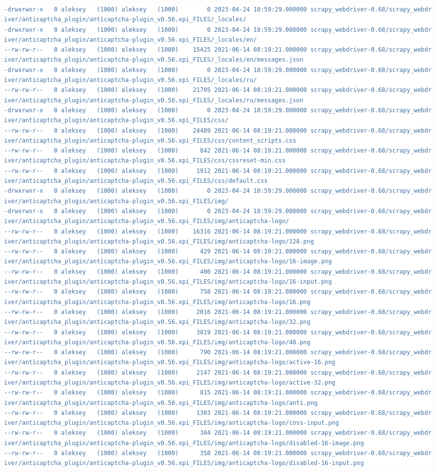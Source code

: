 ```diff
-drwxrwxr-x   0 aleksey   (1000) aleksey   (1000)        0 2023-04-24 18:59:29.000000 scrapy_webdriver-0.68/scrapy_webdriver/anticaptcha_plugin/anticaptcha-plugin_v0.56.xpi_FILES/_locales/
-drwxrwxr-x   0 aleksey   (1000) aleksey   (1000)        0 2023-04-24 18:59:29.000000 scrapy_webdriver-0.68/scrapy_webdriver/anticaptcha_plugin/anticaptcha-plugin_v0.56.xpi_FILES/_locales/en/
--rw-rw-r--   0 aleksey   (1000) aleksey   (1000)    15425 2021-06-14 08:19:21.000000 scrapy_webdriver-0.68/scrapy_webdriver/anticaptcha_plugin/anticaptcha-plugin_v0.56.xpi_FILES/_locales/en/messages.json
-drwxrwxr-x   0 aleksey   (1000) aleksey   (1000)        0 2023-04-24 18:59:29.000000 scrapy_webdriver-0.68/scrapy_webdriver/anticaptcha_plugin/anticaptcha-plugin_v0.56.xpi_FILES/_locales/ru/
--rw-rw-r--   0 aleksey   (1000) aleksey   (1000)    21705 2021-06-14 08:19:21.000000 scrapy_webdriver-0.68/scrapy_webdriver/anticaptcha_plugin/anticaptcha-plugin_v0.56.xpi_FILES/_locales/ru/messages.json
-drwxrwxr-x   0 aleksey   (1000) aleksey   (1000)        0 2023-04-24 18:59:29.000000 scrapy_webdriver-0.68/scrapy_webdriver/anticaptcha_plugin/anticaptcha-plugin_v0.56.xpi_FILES/css/
--rw-rw-r--   0 aleksey   (1000) aleksey   (1000)    24489 2021-06-14 08:19:21.000000 scrapy_webdriver-0.68/scrapy_webdriver/anticaptcha_plugin/anticaptcha-plugin_v0.56.xpi_FILES/css/content_scripts.css
--rw-rw-r--   0 aleksey   (1000) aleksey   (1000)      842 2021-06-14 08:19:21.000000 scrapy_webdriver-0.68/scrapy_webdriver/anticaptcha_plugin/anticaptcha-plugin_v0.56.xpi_FILES/css/cssreset-min.css
--rw-rw-r--   0 aleksey   (1000) aleksey   (1000)     1912 2021-06-14 08:19:21.000000 scrapy_webdriver-0.68/scrapy_webdriver/anticaptcha_plugin/anticaptcha-plugin_v0.56.xpi_FILES/css/default.css
-drwxrwxr-x   0 aleksey   (1000) aleksey   (1000)        0 2023-04-24 18:59:29.000000 scrapy_webdriver-0.68/scrapy_webdriver/anticaptcha_plugin/anticaptcha-plugin_v0.56.xpi_FILES/img/
-drwxrwxr-x   0 aleksey   (1000) aleksey   (1000)        0 2023-04-24 18:59:29.000000 scrapy_webdriver-0.68/scrapy_webdriver/anticaptcha_plugin/anticaptcha-plugin_v0.56.xpi_FILES/img/anticaptcha-logo/
--rw-rw-r--   0 aleksey   (1000) aleksey   (1000)    16316 2021-06-14 08:19:21.000000 scrapy_webdriver-0.68/scrapy_webdriver/anticaptcha_plugin/anticaptcha-plugin_v0.56.xpi_FILES/img/anticaptcha-logo/128.png
--rw-rw-r--   0 aleksey   (1000) aleksey   (1000)      429 2021-06-14 08:19:21.000000 scrapy_webdriver-0.68/scrapy_webdriver/anticaptcha_plugin/anticaptcha-plugin_v0.56.xpi_FILES/img/anticaptcha-logo/16-image.png
--rw-rw-r--   0 aleksey   (1000) aleksey   (1000)      400 2021-06-14 08:19:21.000000 scrapy_webdriver-0.68/scrapy_webdriver/anticaptcha_plugin/anticaptcha-plugin_v0.56.xpi_FILES/img/anticaptcha-logo/16-input.png
--rw-rw-r--   0 aleksey   (1000) aleksey   (1000)      758 2021-06-14 08:19:21.000000 scrapy_webdriver-0.68/scrapy_webdriver/anticaptcha_plugin/anticaptcha-plugin_v0.56.xpi_FILES/img/anticaptcha-logo/16.png
--rw-rw-r--   0 aleksey   (1000) aleksey   (1000)     2016 2021-06-14 08:19:21.000000 scrapy_webdriver-0.68/scrapy_webdriver/anticaptcha_plugin/anticaptcha-plugin_v0.56.xpi_FILES/img/anticaptcha-logo/32.png
--rw-rw-r--   0 aleksey   (1000) aleksey   (1000)     3819 2021-06-14 08:19:21.000000 scrapy_webdriver-0.68/scrapy_webdriver/anticaptcha_plugin/anticaptcha-plugin_v0.56.xpi_FILES/img/anticaptcha-logo/48.png
--rw-rw-r--   0 aleksey   (1000) aleksey   (1000)      790 2021-06-14 08:19:21.000000 scrapy_webdriver-0.68/scrapy_webdriver/anticaptcha_plugin/anticaptcha-plugin_v0.56.xpi_FILES/img/anticaptcha-logo/active-16.png
--rw-rw-r--   0 aleksey   (1000) aleksey   (1000)     2147 2021-06-14 08:19:21.000000 scrapy_webdriver-0.68/scrapy_webdriver/anticaptcha_plugin/anticaptcha-plugin_v0.56.xpi_FILES/img/anticaptcha-logo/active-32.png
--rw-rw-r--   0 aleksey   (1000) aleksey   (1000)      815 2021-06-14 08:19:21.000000 scrapy_webdriver-0.68/scrapy_webdriver/anticaptcha_plugin/anticaptcha-plugin_v0.56.xpi_FILES/img/anticaptcha-logo/anti.png
--rw-rw-r--   0 aleksey   (1000) aleksey   (1000)     1303 2021-06-14 08:19:21.000000 scrapy_webdriver-0.68/scrapy_webdriver/anticaptcha_plugin/anticaptcha-plugin_v0.56.xpi_FILES/img/anticaptcha-logo/coss-input.png
--rw-rw-r--   0 aleksey   (1000) aleksey   (1000)      384 2021-06-14 08:19:21.000000 scrapy_webdriver-0.68/scrapy_webdriver/anticaptcha_plugin/anticaptcha-plugin_v0.56.xpi_FILES/img/anticaptcha-logo/disabled-16-image.png
--rw-rw-r--   0 aleksey   (1000) aleksey   (1000)      358 2021-06-14 08:19:21.000000 scrapy_webdriver-0.68/scrapy_webdriver/anticaptcha_plugin/anticaptcha-plugin_v0.56.xpi_FILES/img/anticaptcha-logo/disabled-16-input.png
```